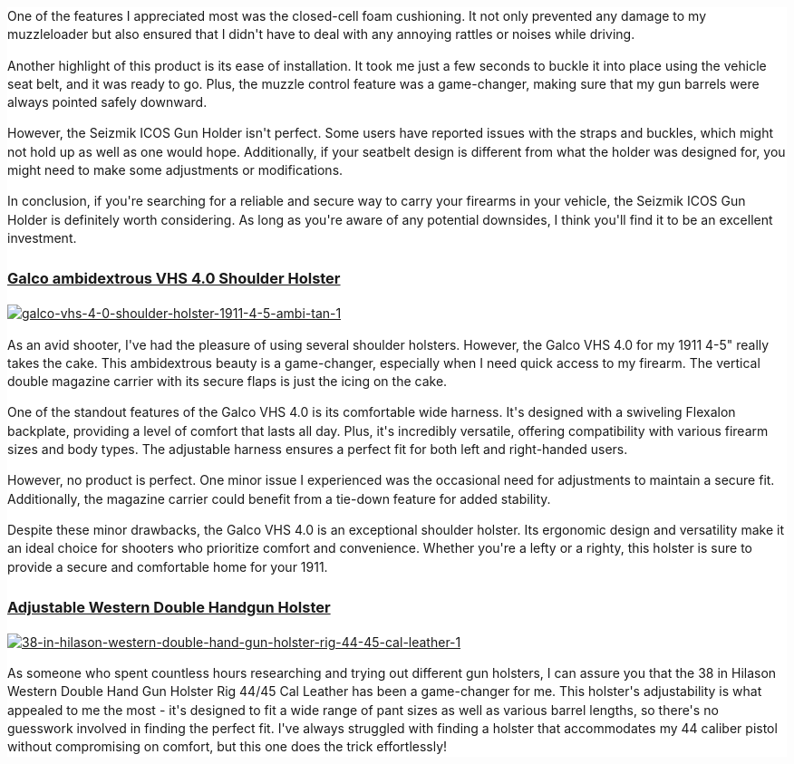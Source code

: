One of the features I appreciated most was the closed-cell foam cushioning. It not only prevented any damage to my muzzleloader but also ensured that I didn't have to deal with any annoying rattles or noises while driving.

Another highlight of this product is its ease of installation. It took me just a few seconds to buckle it into place using the vehicle seat belt, and it was ready to go. Plus, the muzzle control feature was a game-changer, making sure that my gun barrels were always pointed safely downward.

However, the Seizmik ICOS Gun Holder isn't perfect. Some users have reported issues with the straps and buckles, which might not hold up as well as one would hope. Additionally, if your seatbelt design is different from what the holder was designed for, you might need to make some adjustments or modifications.

In conclusion, if you're searching for a reliable and secure way to carry your firearms in your vehicle, the Seizmik ICOS Gun Holder is definitely worth considering. As long as you're aware of any potential downsides, I think you'll find it to be an excellent investment.

### [Galco ambidextrous VHS 4.0 Shoulder Holster](https://serp.ly/@universityofguns/amazon/steering-column-gun-holsters?utm_source=universityofguns&utm_medium=website&utm_campaign=universityofguns.com&utm_content=steering-column-gun-holsters&utm_term=galco-ambidextrous-vhs-40-shoulder-holster)

<div class="image"><a href="https://serp.ly/@universityofguns/amazon/steering-column-gun-holsters?utm_source=universityofguns&utm_medium=website&utm_campaign=universityofguns.com&utm_content=steering-column-gun-holsters&utm_term=galco-vhs-4-0-shoulder-holster-1911-4-5-ambi-tan-1"><img alt="galco-vhs-4-0-shoulder-holster-1911-4-5-ambi-tan-1" src="https://imagedelivery.net/vy2bglCGN6hEeWOnSe2c7A/galco-vhs-4-0-shoulder-holster-1911-4-5-ambi-tan-1/public"/></a></div>

As an avid shooter, I've had the pleasure of using several shoulder holsters. However, the Galco VHS 4.0 for my 1911 4-5" really takes the cake. This ambidextrous beauty is a game-changer, especially when I need quick access to my firearm. The vertical double magazine carrier with its secure flaps is just the icing on the cake.

One of the standout features of the Galco VHS 4.0 is its comfortable wide harness. It's designed with a swiveling Flexalon backplate, providing a level of comfort that lasts all day. Plus, it's incredibly versatile, offering compatibility with various firearm sizes and body types. The adjustable harness ensures a perfect fit for both left and right-handed users.

However, no product is perfect. One minor issue I experienced was the occasional need for adjustments to maintain a secure fit. Additionally, the magazine carrier could benefit from a tie-down feature for added stability.

Despite these minor drawbacks, the Galco VHS 4.0 is an exceptional shoulder holster. Its ergonomic design and versatility make it an ideal choice for shooters who prioritize comfort and convenience. Whether you're a lefty or a righty, this holster is sure to provide a secure and comfortable home for your 1911.

### [Adjustable Western Double Handgun Holster](https://serp.ly/@universityofguns/amazon/steering-column-gun-holsters?utm_source=universityofguns&utm_medium=website&utm_campaign=universityofguns.com&utm_content=steering-column-gun-holsters&utm_term=adjustable-western-double-handgun-holster)

<div class="image"><a href="https://serp.ly/@universityofguns/amazon/steering-column-gun-holsters?utm_source=universityofguns&utm_medium=website&utm_campaign=universityofguns.com&utm_content=steering-column-gun-holsters&utm_term=38-in-hilason-western-double-hand-gun-holster-rig-44-45-cal-leather-1"><img alt="38-in-hilason-western-double-hand-gun-holster-rig-44-45-cal-leather-1" src="https://imagedelivery.net/vy2bglCGN6hEeWOnSe2c7A/38-in-hilason-western-double-hand-gun-holster-rig-44-45-cal-leather-1/public"/></a></div>

As someone who spent countless hours researching and trying out different gun holsters, I can assure you that the 38 in Hilason Western Double Hand Gun Holster Rig 44/45 Cal Leather has been a game-changer for me. This holster's adjustability is what appealed to me the most - it's designed to fit a wide range of pant sizes as well as various barrel lengths, so there's no guesswork involved in finding the perfect fit. I've always struggled with finding a holster that accommodates my 44 caliber pistol without compromising on comfort, but this one does the trick effortlessly!

